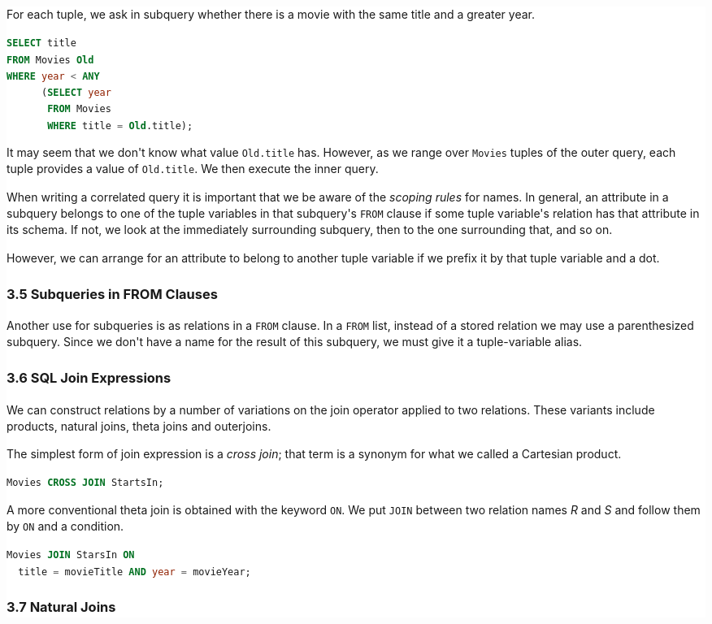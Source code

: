 For each tuple, we ask in subquery whether there is a movie with the
same title and a greater year.

```sql
SELECT title
FROM Movies Old
WHERE year < ANY
      (SELECT year
       FROM Movies
       WHERE title = Old.title);
```

It may seem that we don't know what value `Old.title` has. However, as
we range over `Movies` tuples of the outer query, each tuple provides
a value of `Old.title`. We then execute the inner query.

When writing a correlated query it is important that we be aware of the
*scoping rules* for names. In general, an attribute in a subquery belongs
to one of the tuple variables in that subquery's `FROM` clause if some
tuple variable's relation has that attribute in its schema. If not, we
look at the immediately surrounding subquery, then to the one surrounding
that, and so on.

However, we can arrange for an attribute to belong to another tuple variable
if we prefix it by that tuple variable and a dot.

### 3.5 Subqueries in FROM Clauses

Another use for subqueries is as relations in a `FROM` clause. In a `FROM`
list, instead of a stored relation we may use a parenthesized subquery.
Since we don't have a name for the result of this subquery, we must give
it a tuple-variable alias.

### 3.6 SQL Join Expressions

We can construct relations by a number of variations on the join operator
applied to two relations. These variants include products, natural joins,
theta joins and outerjoins.

The simplest form of join expression is a *cross join*; that term is a
synonym for what we called a Cartesian product.

```sql
Movies CROSS JOIN StartsIn;
```

A more conventional theta join is obtained with the keyword `ON`. We put
`JOIN` between two relation names $R$ and $S$ and follow them by `ON` and
a condition.

```sql
Movies JOIN StarsIn ON
  title = movieTitle AND year = movieYear;
```

### 3.7 Natural Joins
